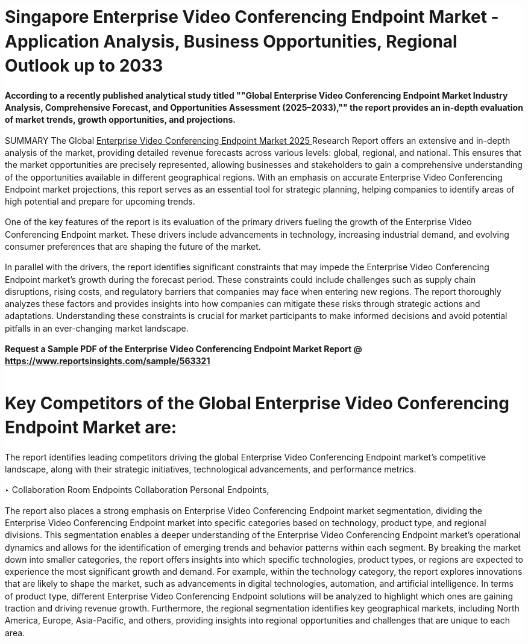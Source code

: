 # Singapore Enterprise Video Conferencing Endpoint Market - Application Analysis, Business Opportunities, Regional Outlook up to 2033

<strong>According to a recently published analytical study titled ""Global Enterprise Video Conferencing Endpoint Market Industry Analysis, Comprehensive Forecast, and Opportunities Assessment (2025–2033),"" the report provides an in-depth evaluation of market trends, growth opportunities, and projections.</strong>

SUMMARY The Global <a href=https://www.reportsinsights.com/sample/563321>Enterprise Video Conferencing Endpoint Market 2025 </a> Research Report offers an extensive and in-depth analysis of the market, providing detailed revenue forecasts across various levels: global, regional, and national. This ensures that the market opportunities are precisely represented, allowing businesses and stakeholders to gain a comprehensive understanding of the opportunities available in different geographical regions. With an emphasis on accurate Enterprise Video Conferencing Endpoint market projections, this report serves as an essential tool for strategic planning, helping companies to identify areas of high potential and prepare for upcoming trends.

One of the key features of the report is its evaluation of the primary drivers fueling the growth of the Enterprise Video Conferencing Endpoint market. These drivers include advancements in technology, increasing industrial demand, and evolving consumer preferences that are shaping the future of the market. 

In parallel with the drivers, the report identifies significant constraints that may impede the Enterprise Video Conferencing Endpoint market’s growth during the forecast period. These constraints could include challenges such as supply chain disruptions, rising costs, and regulatory barriers that companies may face when entering new regions. The report thoroughly analyzes these factors and provides insights into how companies can mitigate these risks through strategic actions and adaptations. Understanding these constraints is crucial for market participants to make informed decisions and avoid potential pitfalls in an ever-changing market landscape.

<strong>Request a Sample PDF of the Enterprise Video Conferencing Endpoint Market Report </strong><strong>@<a href=https://www.reportsinsights.com/sample/563321> https://www.reportsinsights.com/sample/563321</a></strong></font>

# <strong>Key Competitors of the Global Enterprise Video Conferencing Endpoint Market are:</strong>

The report identifies leading competitors driving the global Enterprise Video Conferencing Endpoint market’s competitive landscape, along with their strategic initiatives, technological advancements, and performance metrics.

‣ Collaboration Room Endpoints Collaboration Personal Endpoints,

The report also places a strong emphasis on Enterprise Video Conferencing Endpoint market segmentation, dividing the Enterprise Video Conferencing Endpoint market into specific categories based on technology, product type, and regional divisions. This segmentation enables a deeper understanding of the Enterprise Video Conferencing Endpoint market’s operational dynamics and allows for the identification of emerging trends and behavior patterns within each segment. By breaking the market down into smaller categories, the report offers insights into which specific technologies, product types, or regions are expected to experience the most significant growth and demand. For example, within the technology category, the report explores innovations that are likely to shape the market, such as advancements in digital technologies, automation, and artificial intelligence. In terms of product type, different Enterprise Video Conferencing Endpoint solutions will be analyzed to highlight which ones are gaining traction and driving revenue growth. Furthermore, the regional segmentation identifies key geographical markets, including North America, Europe, Asia-Pacific, and others, providing insights into regional opportunities and challenges that are unique to each area.
